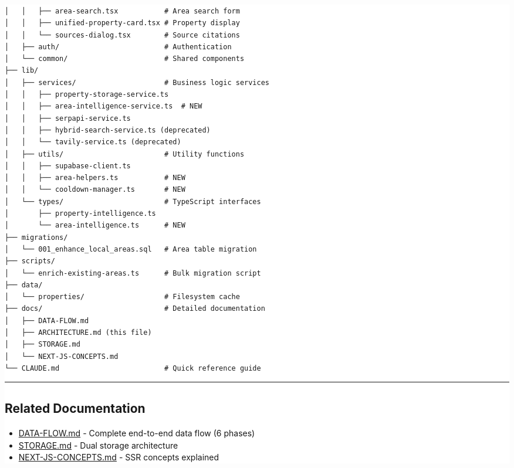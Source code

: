 ```
│   │   ├── area-search.tsx           # Area search form
│   │   ├── unified-property-card.tsx # Property display
│   │   └── sources-dialog.tsx        # Source citations
│   ├── auth/                         # Authentication
│   └── common/                       # Shared components
├── lib/
│   ├── services/                     # Business logic services
│   │   ├── property-storage-service.ts
│   │   ├── area-intelligence-service.ts  # NEW
│   │   ├── serpapi-service.ts
│   │   ├── hybrid-search-service.ts (deprecated)
│   │   └── tavily-service.ts (deprecated)
│   ├── utils/                        # Utility functions
│   │   ├── supabase-client.ts
│   │   ├── area-helpers.ts           # NEW
│   │   └── cooldown-manager.ts       # NEW
│   └── types/                        # TypeScript interfaces
│       ├── property-intelligence.ts
│       └── area-intelligence.ts      # NEW
├── migrations/
│   └── 001_enhance_local_areas.sql   # Area table migration
├── scripts/
│   └── enrich-existing-areas.ts      # Bulk migration script
├── data/
│   └── properties/                   # Filesystem cache
├── docs/                             # Detailed documentation
│   ├── DATA-FLOW.md
│   ├── ARCHITECTURE.md (this file)
│   ├── STORAGE.md
│   └── NEXT-JS-CONCEPTS.md
└── CLAUDE.md                         # Quick reference guide
```

---

## Related Documentation

- [DATA-FLOW.md](./DATA-FLOW.md) - Complete end-to-end data flow (6 phases)
- [STORAGE.md](./STORAGE.md) - Dual storage architecture
- [NEXT-JS-CONCEPTS.md](./NEXT-JS-CONCEPTS.md) - SSR concepts explained